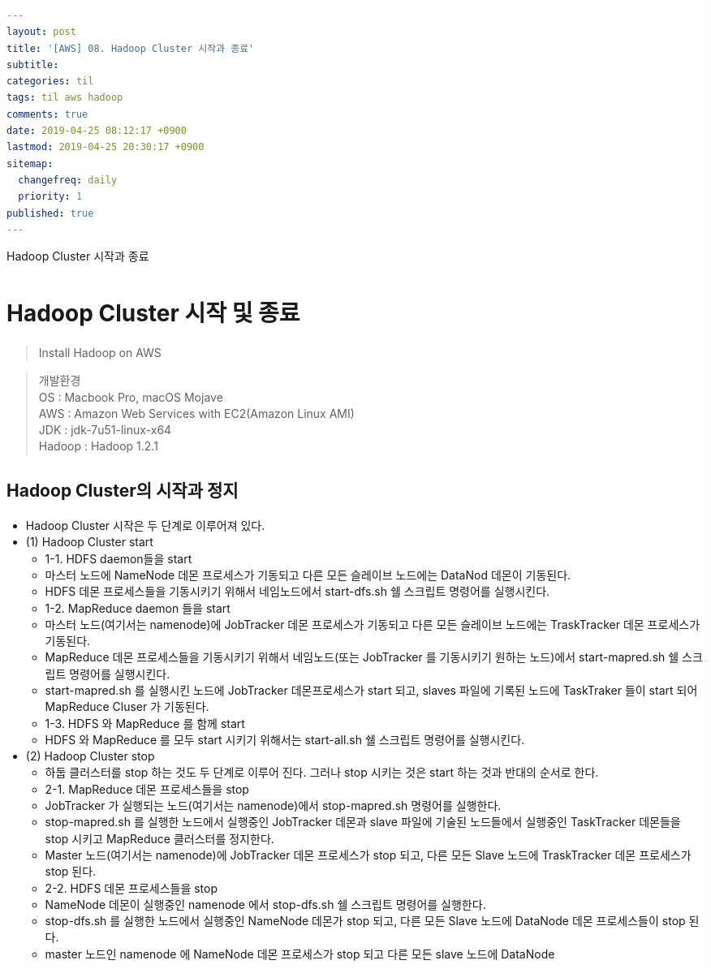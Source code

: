 ```yaml
---
layout: post
title: '[AWS] 08. Hadoop Cluster 시작과 종료'
subtitle: 
categories: til
tags: til aws hadoop
comments: true
date: 2019-04-25 08:12:17 +0900
lastmod: 2019-04-25 20:30:17 +0900
sitemap:
  changefreq: daily
  priority: 1
published: true
---
```


Hadoop Cluster 시작과 종료<br />
# Hadoop Cluster 시작 및 종료
> Install Hadoop on AWS <br>

> 개발환경<br> 
> OS : Macbook Pro, macOS Mojave<br>
> AWS : Amazon Web Services with EC2(Amazon Linux AMI)<br>
> JDK : jdk-7u51-linux-x64<br>
> Hadoop : Hadoop 1.2.1<br>

## Hadoop Cluster의 시작과 정지
* Hadoop Cluster 시작은 두 단계로 이루어져 있다.
* (1) Hadoop Cluster start
  - 1-1. HDFS daemon들을 start
  - 마스터 노드에 NameNode 데몬 프로세스가 기동되고 다른 모든 슬레이브 노드에는 DataNod 데몬이 기동된다.
  - HDFS 데몬 프로세스들을 기동시키기 위해서 네임노드에서 start-dfs.sh 쉘 스크립트 명령어를 실행시킨다.
  - 1-2. MapReduce daemon 들을 start
  - 마스터 노드(여기서는 namenode)에 JobTracker 데몬 프로세스가 기동되고 다른 모든 슬레이브 노드에는 TraskTracker 데몬 프로세스가 기동된다.
  - MapReduce 데몬 프로세스들을 기동시키기 위해서 네임노드(또는 JobTracker 를 기동시키기 원하는 노드)에서 start-mapred.sh 쉘 스크립트 명령어를 실행시킨다.
  - start-mapred.sh 를 실행시킨 노드에 JobTracker 데몬프로세스가 start 되고, slaves 파일에 기록된 노드에 TaskTraker 들이 start 되어 MapReduce Cluser 가 기동된다.
  - 1-3. HDFS 와 MapReduce 를 함께 start
  - HDFS 와 MapReduce 를 모두 start 시키기 위해서는 start-all.sh 쉘 스크립트 명령어를 실행시킨다.
* (2) Hadoop Cluster stop
  - 하둡 클러스터를 stop 하는 것도 두 단계로 이루어 진다. 그러나 stop 시키는 것은 start 하는 것과 반대의 순서로 한다.
  - 2-1. MapReduce 데몬 프로세스들을 stop
  - JobTracker 가 실행되는 노드(여기서는 namenode)에서 stop-mapred.sh 명령어를 실행한다.
  - stop-mapred.sh 를 실행한 노드에서 실행중인 JobTracker 데몬과 slave 파일에 기술된 노드들에서 실행중인 TaskTracker 데몬들을 stop 시키고 MapReduce 클러스터를 정지한다.
  - Master 노드(여기서는 namenode)에 JobTracker 데몬 프로세스가 stop 되고, 다른 모든 Slave 노드에 TraskTracker 데몬 프로세스가 stop 된다.
  - 2-2. HDFS 데몬 프로세스들을 stop
  - NameNode 데몬이 실행중인 namenode 에서 stop-dfs.sh 쉘 스크립트 명령어를 실행한다.
  - stop-dfs.sh 를 실행한 노드에서 실행중인 NameNode 데몬가 stop 되고, 다른 모든 Slave 노드에 DataNode 데몬 프로세스들이 stop 된다.
  - master 노드인 namenode 에 NameNode 데몬 프로세스가 stop 되고 다른 모든 slave 노드에 DataNode
